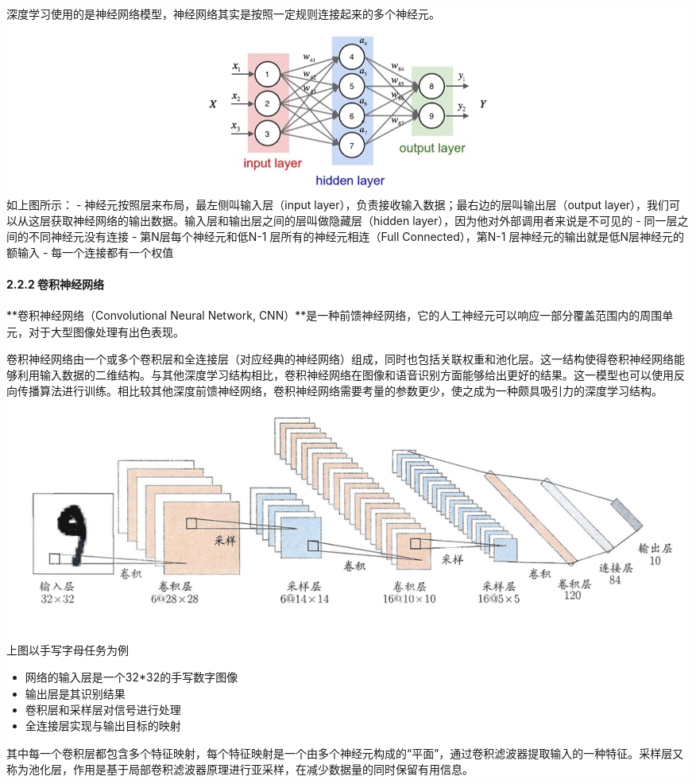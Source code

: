 深度学习使用的是神经网络模型，神经网络其实是按照一定规则连接起来的多个神经元。
<center>
  <img src="media/15241601642485.jpg" />
</center>
如上图所示：
- 神经元按照层来布局，最左侧叫输入层（input layer），负责接收输入数据；最右边的层叫输出层（output layer），我们可以从这层获取神经网络的输出数据。输入层和输出层之间的层叫做隐藏层（hidden layer），因为他对外部调用者来说是不可见的
- 同一层之间的不同神经元没有连接
- 第N层每个神经元和低N-1 层所有的神经元相连（Full Connected），第N-1 层神经元的输出就是低N层神经元的额输入
- 每一个连接都有一个权值

#### 2.2.2 卷积神经网络
**卷积神经网络（Convolutional Neural Network, CNN）**是一种前馈神经网络，它的人工神经元可以响应一部分覆盖范围内的周围单元，对于大型图像处理有出色表现。

卷积神经网络由一个或多个卷积层和全连接层（对应经典的神经网络）组成，同时也包括关联权重和池化层。这一结构使得卷积神经网络能够利用输入数据的二维结构。与其他深度学习结构相比，卷积神经网络在图像和语音识别方面能够给出更好的结果。这一模型也可以使用反向传播算法进行训练。相比较其他深度前馈神经网络，卷积神经网络需要考量的参数更少，使之成为一种颇具吸引力的深度学习结构。
<center>
  <img src="media/15243094453092.jpg" />
</center>

上图以手写字母任务为例
- 网络的输入层是一个32*32的手写数字图像 
- 输出层是其识别结果
- 卷积层和采样层对信号进行处理
- 全连接层实现与输出目标的映射

其中每一个卷积层都包含多个特征映射，每个特征映射是一个由多个神经元构成的“平面”，通过卷积滤波器提取输入的一种特征。采样层又称为池化层，作用是基于局部卷积滤波器原理进行亚采样，在减少数据量的同时保留有用信息。
